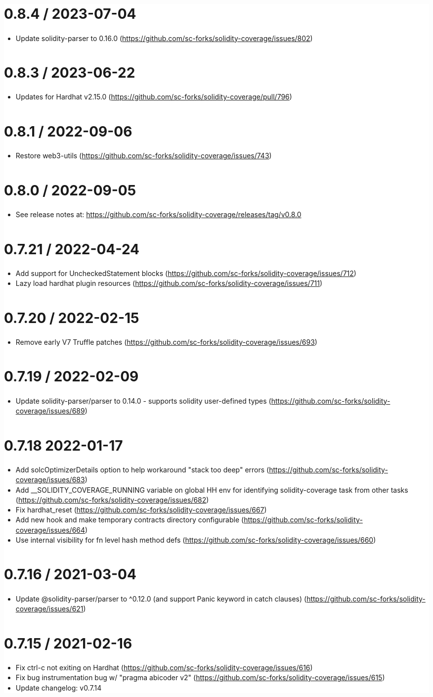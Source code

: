 0.8.4 / 2023-07-04
==================
  * Update solidity-parser to 0.16.0 (https://github.com/sc-forks/solidity-coverage/issues/802)

0.8.3 / 2023-06-22
==================
  * Updates for Hardhat v2.15.0  (https://github.com/sc-forks/solidity-coverage/pull/796)

0.8.1 / 2022-09-06
===================
  * Restore web3-utils (https://github.com/sc-forks/solidity-coverage/issues/743)

0.8.0 / 2022-09-05
==================

* See release notes at: https://github.com/sc-forks/solidity-coverage/releases/tag/v0.8.0

0.7.21 / 2022-04-24
===================
  * Add support for UncheckedStatement blocks (https://github.com/sc-forks/solidity-coverage/issues/712)
  * Lazy load hardhat plugin resources (https://github.com/sc-forks/solidity-coverage/issues/711)

0.7.20 / 2022-02-15
===================
  * Remove early V7 Truffle patches  (https://github.com/sc-forks/solidity-coverage/issues/693)

0.7.19 / 2022-02-09
===================
  * Update solidity-parser/parser to 0.14.0 - supports solidity user-defined types (https://github.com/sc-forks/solidity-coverage/issues/689)

0.7.18 2022-01-17
=================
* Add solcOptimizerDetails option to help workaround "stack too deep" errors (https://github.com/sc-forks/solidity-coverage/issues/683)
* Add __SOLIDITY_COVERAGE_RUNNING variable on global HH env for identifying solidity-coverage task from other tasks (https://github.com/sc-forks/solidity-coverage/issues/682)
* Fix hardhat_reset (https://github.com/sc-forks/solidity-coverage/issues/667)
* Add new hook and make temporary contracts directory configurable (https://github.com/sc-forks/solidity-coverage/issues/664)
* Use internal visibility for fn level hash method defs (https://github.com/sc-forks/solidity-coverage/issues/660)

0.7.16 / 2021-03-04
===================
  * Update @solidity-parser/parser to ^0.12.0 (and support Panic keyword in catch clauses) (https://github.com/sc-forks/solidity-coverage/issues/621)

0.7.15 / 2021-02-16
===================
  * Fix ctrl-c not exiting on Hardhat (https://github.com/sc-forks/solidity-coverage/issues/616)
  * Fix bug instrumentation bug w/ "pragma abicoder v2" (https://github.com/sc-forks/solidity-coverage/issues/615)
  * Update changelog: v0.7.14
